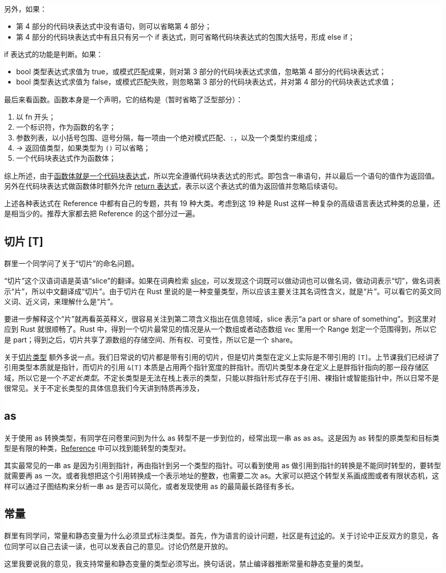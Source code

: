 另外，如果：

- 第 4 部分的代码块表达式中没有语句，则可以省略第 4 部分；
- 第 4 部分的代码块表达式中有且只有另一个 if 表达式，则可省略代码块表达式的包围大括号，形成 else if；

if 表达式的功能是判断。如果：

- bool 类型表达式求值为 true，或模式匹配成果，则对第 3 部分的代码块表达式求值，忽略第 4 部分的代码块表达式；
- bool 类型表达式求值为 false，或模式匹配失败，则忽略第 3 部分的代码块表达式，并对第 4 部分的代码块表达式求值；

最后来看函数。函数本身是一个声明，它的结构是（暂时省略了泛型部分）：

1. 以 fn 开头；
2. 一个标识符，作为函数的名字；
3. 参数列表，以小括号包围、逗号分隔，每一项由一个绝对模式匹配、`:`，以及一个类型约束组成；
4. -> 返回值类型，如果类型为 `()` 可以省略；
5. 一个代码块表达式作为函数体；

综上所述，由于[函数体就是一个代码块表达式](https://doc.rust-lang.org/reference/items/functions.html#function-body)，所以完全遵循代码块表达式的形式。即包含一串语句，并以最后一个语句的值作为返回值。另外在代码块表达式做函数体时额外允许 [return 表达式](https://doc.rust-lang.org/reference/expressions/return-expr.html)，表示以这个表达式的值为返回值并忽略后续语句。

上述各种表达式在 Reference 中都有自己的专题，共有 19 种大类。考虑到这 19 种是 Rust 这样一种复杂的高级语言表达式种类的总量，还是相当少的。推荐大家都去把 Reference 的这个部分过一遍。

## 切片 \[T\]

群里一个同学问了关于“切片”的命名问题。

“切片”这个汉语词语是英语“slice”的翻译。如果在词典检索 [slice](https://www.bing.com/dict/search?q=slice)，可以发现这个词既可以做动词也可以做名词，做动词表示“切”，做名词表示“片”，所以中文翻译成“切片”。由于切片在 Rust 里说的是一种变量类型，所以应该主要关注其名词性含义，就是“片”。可以看它的英文同义词、近义词，来理解什么是“片”。

要进一步解释这个“片”就再看英英释义，很容易关注到第二项含义指出在信息领域，slice 表示“a part or share of something”。到这里对应到 Rust 就很顺畅了。Rust 中，得到一个切片最常见的情况是从一个数组或者动态数组 `Vec` 里用一个 Range 划定一个范围得到，所以它是 part；得到之后，切片共享了源数组的存储空间、所有权、可变性，所以它是一个 share。

关于[切片类型](https://doc.rust-lang.org/reference/types/slice.html) 额外多说一点。我们日常说的切片都是带有引用的切片，但是切片类型在定义上实际是不带引用的 `[T]`。上节课我们已经讲了引用类型本质就是指针，而切片的引用 `&[T]` 本质是占用两个指针宽度的胖指针。而切片类型本身在定义上是胖指针指向的那一段存储区域，所以它是一个*不定长类型*。不定长类型是无法在栈上表示的类型，只能以胖指针形式存在于引用、裸指针或智能指针中，所以日常不是很常见。关于不定长类型的具体信息我们今天讲到特质再涉及，

## as

关于使用 as 转换类型，有同学在问卷里问到为什么 as 转型不是一步到位的，经常出现一串 as as as。这是因为 as 转型的原类型和目标类型是有限的种类，[Reference](https://doc.rust-lang.org/reference/expressions/operator-expr.html#type-cast-expressions) 中可以找到能转型的类型对。

其实最常见的一串 as 是因为引用到指针，再由指针到另一个类型的指针。可以看到使用 as 做引用到指针的转换是不能同时转型的，要转型就需要再 as 一次。或者我想把这个引用转换成一个表示地址的整数，也需要二次 as。大家可以把这个转型关系画成图或者有限状态机，这样可以通过子图结构来分析一串 as 是否可以简化，或者发现使用 as 的最简最长路径有多长。

## 常量

群里有同学问，常量和静态变量为什么必须显式标注类型。首先，作为语言的设计问题，社区是有[讨论](https://github.com/rust-lang/rfcs/issues/1349)的。关于讨论中正反双方的意见，各位同学可以自己去读一读，也可以发表自己的意见。讨论仍然是开放的。

这里我要说我的意见，我支持常量和静态变量的类型必须写出。换句话说，禁止编译器推断常量和静态变量的类型。

